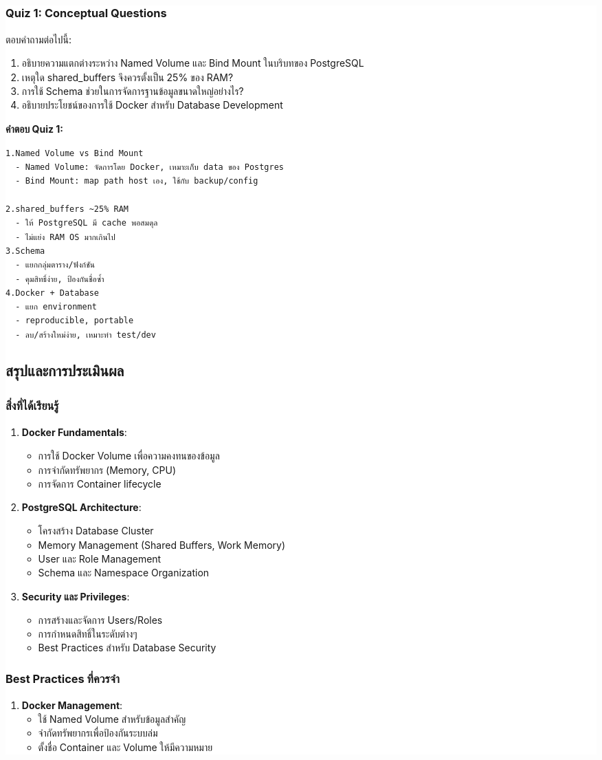 ### Quiz 1: Conceptual Questions
ตอบคำถามต่อไปนี้:

1. อธิบายความแตกต่างระหว่าง Named Volume และ Bind Mount ในบริบทของ PostgreSQL
2. เหตุใด shared_buffers จึงควรตั้งเป็น 25% ของ RAM?
3. การใช้ Schema ช่วยในการจัดการฐานข้อมูลขนาดใหญ่อย่างไร?
4. อธิบายประโยชน์ของการใช้ Docker สำหรับ Database Development

**คำตอบ Quiz 1:**
```
1.Named Volume vs Bind Mount
  - Named Volume: จัดการโดย Docker, เหมาะเก็บ data ของ Postgres
  - Bind Mount: map path host เอง, ใช้กับ backup/config

2.shared_buffers ~25% RAM
  - ให้ PostgreSQL มี cache พอสมดุล
  - ไม่แย่ง RAM OS มากเกินไป
3.Schema
  - แยกกลุ่มตาราง/ฟังก์ชัน
  - คุมสิทธิ์ง่าย, ป้องกันชื่อซ้ำ
4.Docker + Database
  - แยก environment
  - reproducible, portable
  - ลบ/สร้างใหม่ง่าย, เหมาะทำ test/dev
```


## สรุปและการประเมินผล

### สิ่งที่ได้เรียนรู้

1. **Docker Fundamentals**:
   - การใช้ Docker Volume เพื่อความคงทนของข้อมูล
   - การจำกัดทรัพยากร (Memory, CPU)
   - การจัดการ Container lifecycle

2. **PostgreSQL Architecture**:
   - โครงสร้าง Database Cluster
   - Memory Management (Shared Buffers, Work Memory)
   - User และ Role Management
   - Schema และ Namespace Organization

4. **Security และ Privileges**:
   - การสร้างและจัดการ Users/Roles
   - การกำหนดสิทธิ์ในระดับต่างๆ
   - Best Practices สำหรับ Database Security


### Best Practices ที่ควรจำ

1. **Docker Management**:
   - ใช้ Named Volume สำหรับข้อมูลสำคัญ
   - จำกัดทรัพยากรเพื่อป้องกันระบบล่ม
   - ตั้งชื่อ Container และ Volume ให้มีความหมาย

